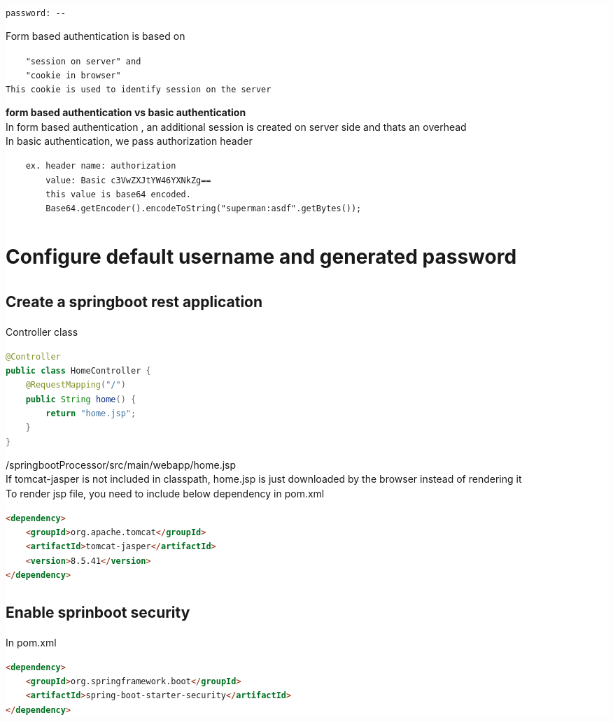 	password: --  

Form based authentication is based on 
```
    "session on server" and 
    "cookie in browser"
This cookie is used to identify session on the server
```

**form based authentication vs basic authentication**  
In form based authentication , an additional session is created on server side and thats an overhead  
In basic authentication, we pass authorization header  
```
	ex. header name: authorization
		value: Basic c3VwZXJtYW46YXNkZg==
		this value is base64 encoded. 
		Base64.getEncoder().encodeToString("superman:asdf".getBytes());
```


# Configure default username and generated password

## Create a springboot rest application 

Controller class
```java
@Controller
public class HomeController {
    @RequestMapping("/")
    public String home() {
        return "home.jsp";
    }
}
```
/springbootProcessor/src/main/webapp/home.jsp  
If tomcat-jasper is not included in classpath, home.jsp is just downloaded by the browser instead of rendering it  
To render jsp file, you need to include below dependency in pom.xml
```html
<dependency>
    <groupId>org.apache.tomcat</groupId>
    <artifactId>tomcat-jasper</artifactId>
    <version>8.5.41</version>
</dependency>
```

## Enable sprinboot security
In pom.xml  
```html	
<dependency>
    <groupId>org.springframework.boot</groupId>
    <artifactId>spring-boot-starter-security</artifactId>
</dependency>
```
